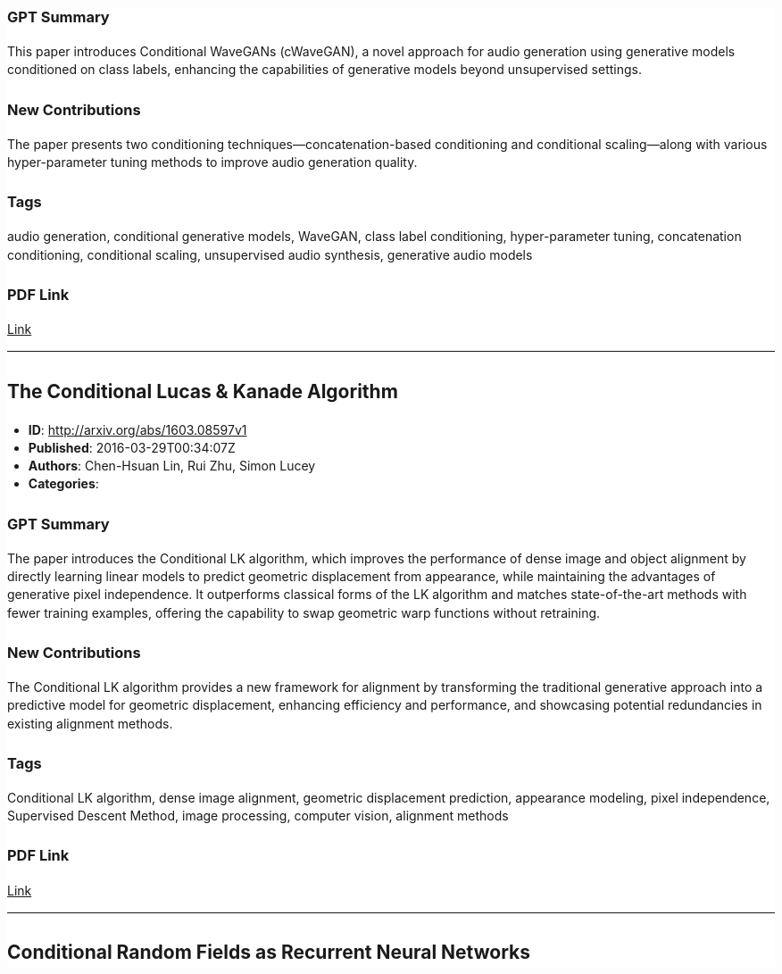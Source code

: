 ### GPT Summary
This paper introduces Conditional WaveGANs (cWaveGAN), a novel approach for audio generation using generative models conditioned on class labels, enhancing the capabilities of generative models beyond unsupervised settings.

### New Contributions
The paper presents two conditioning techniques—concatenation-based conditioning and conditional scaling—along with various hyper-parameter tuning methods to improve audio generation quality.

### Tags
audio generation, conditional generative models, WaveGAN, class label conditioning, hyper-parameter tuning, concatenation conditioning, conditional scaling, unsupervised audio synthesis, generative audio models

### PDF Link
[Link](http://arxiv.org/abs/1809.10636v1)

---

## The Conditional Lucas & Kanade Algorithm

- **ID**: http://arxiv.org/abs/1603.08597v1
- **Published**: 2016-03-29T00:34:07Z
- **Authors**: Chen-Hsuan Lin, Rui Zhu, Simon Lucey
- **Categories**: 

### GPT Summary
The paper introduces the Conditional LK algorithm, which improves the performance of dense image and object alignment by directly learning linear models to predict geometric displacement from appearance, while maintaining the advantages of generative pixel independence. It outperforms classical forms of the LK algorithm and matches state-of-the-art methods with fewer training examples, offering the capability to swap geometric warp functions without retraining.

### New Contributions
The Conditional LK algorithm provides a new framework for alignment by transforming the traditional generative approach into a predictive model for geometric displacement, enhancing efficiency and performance, and showcasing potential redundancies in existing alignment methods.

### Tags
Conditional LK algorithm, dense image alignment, geometric displacement prediction, appearance modeling, pixel independence, Supervised Descent Method, image processing, computer vision, alignment methods

### PDF Link
[Link](http://arxiv.org/abs/1603.08597v1)

---

## Conditional Random Fields as Recurrent Neural Networks

